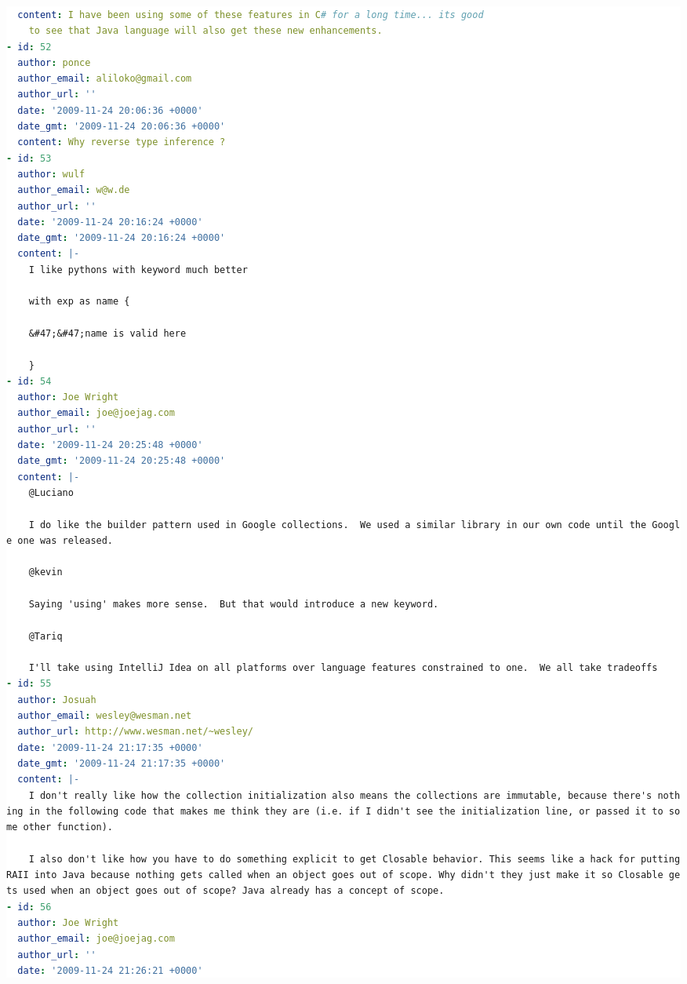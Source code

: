 ```yaml
  content: I have been using some of these features in C# for a long time... its good
    to see that Java language will also get these new enhancements.
- id: 52
  author: ponce
  author_email: aliloko@gmail.com
  author_url: ''
  date: '2009-11-24 20:06:36 +0000'
  date_gmt: '2009-11-24 20:06:36 +0000'
  content: Why reverse type inference ?
- id: 53
  author: wulf
  author_email: w@w.de
  author_url: ''
  date: '2009-11-24 20:16:24 +0000'
  date_gmt: '2009-11-24 20:16:24 +0000'
  content: |-
    I like pythons with keyword much better

    with exp as name {

    &#47;&#47;name is valid here

    }
- id: 54
  author: Joe Wright
  author_email: joe@joejag.com
  author_url: ''
  date: '2009-11-24 20:25:48 +0000'
  date_gmt: '2009-11-24 20:25:48 +0000'
  content: |-
    @Luciano

    I do like the builder pattern used in Google collections.  We used a similar library in our own code until the Google one was released.

    @kevin

    Saying 'using' makes more sense.  But that would introduce a new keyword.

    @Tariq

    I'll take using IntelliJ Idea on all platforms over language features constrained to one.  We all take tradeoffs
- id: 55
  author: Josuah
  author_email: wesley@wesman.net
  author_url: http://www.wesman.net/~wesley/
  date: '2009-11-24 21:17:35 +0000'
  date_gmt: '2009-11-24 21:17:35 +0000'
  content: |-
    I don't really like how the collection initialization also means the collections are immutable, because there's nothing in the following code that makes me think they are (i.e. if I didn't see the initialization line, or passed it to some other function).

    I also don't like how you have to do something explicit to get Closable behavior. This seems like a hack for putting RAII into Java because nothing gets called when an object goes out of scope. Why didn't they just make it so Closable gets used when an object goes out of scope? Java already has a concept of scope.
- id: 56
  author: Joe Wright
  author_email: joe@joejag.com
  author_url: ''
  date: '2009-11-24 21:26:21 +0000'
```